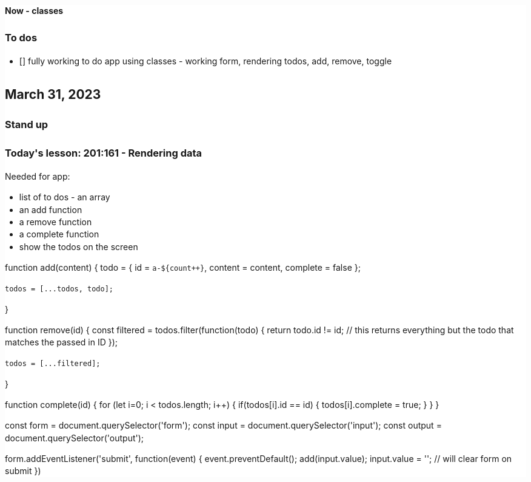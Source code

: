 #### Now - classes



### To dos

- [] fully working to do app using classes - working form, rendering todos, add, remove, toggle

## March 31, 2023

### Stand up

### Today's lesson: 201:161 - Rendering data

Needed for app:
- list of to dos - an array
- an add function 
- a remove function
- a complete function
- show the todos on the screen

function add(content) {
	todo = {
		id = `a-${count++}`,
		content = content,
		complete = false
	};

	todos = [...todos, todo];
}

function remove(id) {
	const filtered = todos.filter(function(todo) {
		return todo.id != id;
		// this returns everything but the todo that matches the passed in ID
	});

	todos = [...filtered];
}

function complete(id) {
	for (let i=0; i < todos.length; i++) {
		if(todos[i].id == id) {
			todos[i].complete = true;
		}
	}
}

const form = document.querySelector('form');
const input = document.querySelector('input');
const output = document.querySelector('output');

form.addEventListener('submit', function(event) {
	event.preventDefault();
	add(input.value);
	input.value = ''; // will clear form on submit
})
